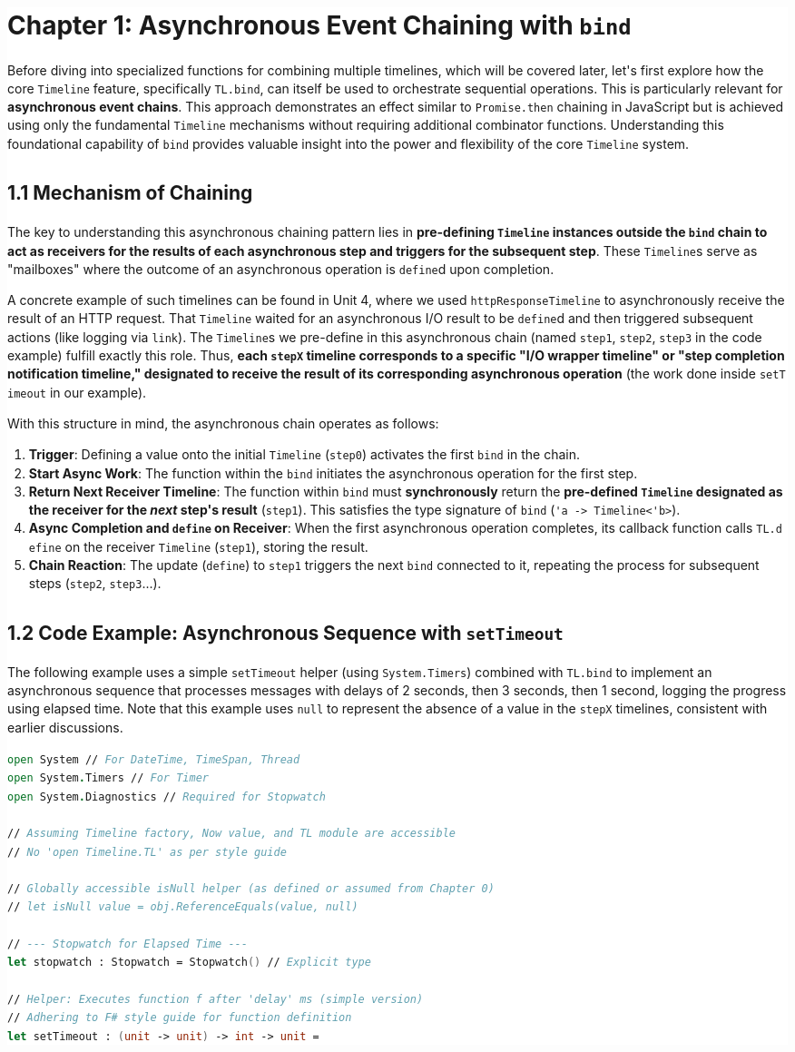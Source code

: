 # Chapter 1: Asynchronous Event Chaining with `bind`

Before diving into specialized functions for combining multiple timelines, which will be covered later, let's first explore how the core `Timeline` feature, specifically `TL.bind`, can itself be used to orchestrate sequential operations. This is particularly relevant for **asynchronous event chains**. This approach demonstrates an effect similar to `Promise.then` chaining in JavaScript but is achieved using only the fundamental `Timeline` mechanisms without requiring additional combinator functions. Understanding this foundational capability of `bind` provides valuable insight into the power and flexibility of the core `Timeline` system.

## 1.1 Mechanism of Chaining

The key to understanding this asynchronous chaining pattern lies in **pre-defining `Timeline` instances outside the `bind` chain to act as receivers for the results of each asynchronous step and triggers for the subsequent step**. These `Timeline`s serve as "mailboxes" where the outcome of an asynchronous operation is `define`d upon completion.

A concrete example of such timelines can be found in Unit 4, where we used `httpResponseTimeline` to asynchronously receive the result of an HTTP request. That `Timeline` waited for an asynchronous I/O result to be `define`d and then triggered subsequent actions (like logging via `link`). The `Timeline`s we pre-define in this asynchronous chain (named `step1`, `step2`, `step3` in the code example) fulfill exactly this role. Thus, **each `stepX` timeline corresponds to a specific "I/O wrapper timeline" or "step completion notification timeline," designated to receive the result of its corresponding asynchronous operation** (the work done inside `setTimeout` in our example).

With this structure in mind, the asynchronous chain operates as follows:

1.  **Trigger**: Defining a value onto the initial `Timeline` (`step0`) activates the first `bind` in the chain.
2.  **Start Async Work**: The function within the `bind` initiates the asynchronous operation for the first step.
3.  **Return Next Receiver Timeline**: The function within `bind` must **synchronously** return the **pre-defined `Timeline` designated as the receiver for the *next* step's result** (`step1`). This satisfies the type signature of `bind` (`'a -> Timeline<'b>`).
4.  **Async Completion and `define` on Receiver**: When the first asynchronous operation completes, its callback function calls `TL.define` on the receiver `Timeline` (`step1`), storing the result.
5.  **Chain Reaction**: The update (`define`) to `step1` triggers the next `bind` connected to it, repeating the process for subsequent steps (`step2`, `step3`...).

## 1.2 Code Example: Asynchronous Sequence with `setTimeout`

The following example uses a simple `setTimeout` helper (using `System.Timers`) combined with `TL.bind` to implement an asynchronous sequence that processes messages with delays of 2 seconds, then 3 seconds, then 1 second, logging the progress using elapsed time. Note that this example uses `null` to represent the absence of a value in the `stepX` timelines, consistent with earlier discussions.

```fsharp
open System // For DateTime, TimeSpan, Thread
open System.Timers // For Timer
open System.Diagnostics // Required for Stopwatch

// Assuming Timeline factory, Now value, and TL module are accessible
// No 'open Timeline.TL' as per style guide

// Globally accessible isNull helper (as defined or assumed from Chapter 0)
// let isNull value = obj.ReferenceEquals(value, null)

// --- Stopwatch for Elapsed Time ---
let stopwatch : Stopwatch = Stopwatch() // Explicit type

// Helper: Executes function f after 'delay' ms (simple version)
// Adhering to F# style guide for function definition
let setTimeout : (unit -> unit) -> int -> unit =
```